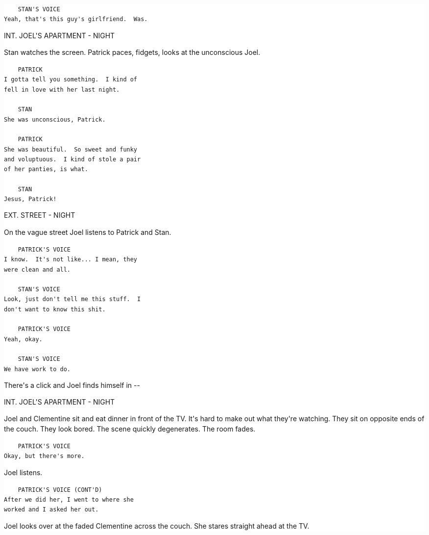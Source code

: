 		STAN'S VOICE
	Yeah, that's this guy's girlfriend.  Was.

INT. JOEL'S APARTMENT - NIGHT

Stan watches the screen.  Patrick paces, fidgets, looks at
the unconscious Joel.

		PATRICK
	I gotta tell you something.  I kind of
	fell in love with her last night.

		STAN
	She was unconscious, Patrick.

		PATRICK
	She was beautiful.  So sweet and funky
	and voluptuous.  I kind of stole a pair
	of her panties, is what.

		STAN
	Jesus, Patrick!

EXT. STREET - NIGHT

On the vague street Joel listens to Patrick and Stan.

		PATRICK'S VOICE
	I know.  It's not like... I mean, they
	were clean and all.

		STAN'S VOICE
	Look, just don't tell me this stuff.  I
	don't want to know this shit.

		PATRICK'S VOICE
	Yeah, okay.

		STAN'S VOICE
	We have work to do.

There's a click and Joel finds himself in --

INT. JOEL'S APARTMENT - NIGHT

Joel and Clementine sit and eat dinner in front of the TV.
It's hard to make out what they're watching.
They sit on opposite ends of the couch.  They look bored.
The scene quickly degenerates.  The room fades.

		PATRICK'S VOICE
	Okay, but there's more.

Joel listens.

		PATRICK'S VOICE (CONT'D)
	After we did her, I went to where she
	worked and I asked her out.

Joel looks over at the faded Clementine across the couch.
She stares straight ahead at the TV.

